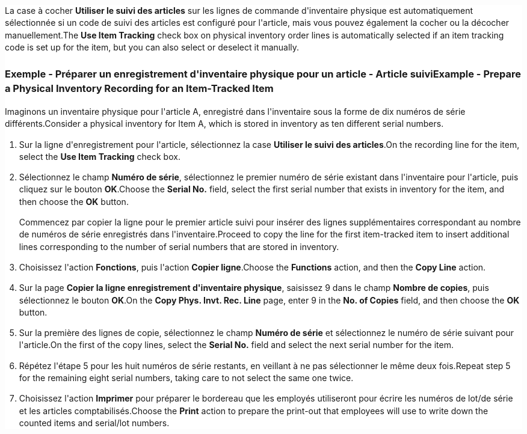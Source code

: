 <span data-ttu-id="8515a-212">La case à cocher **Utiliser le suivi des articles** sur les lignes de commande d'inventaire physique est automatiquement sélectionnée si un code de suivi des articles est configuré pour l'article, mais vous pouvez également la cocher ou la décocher manuellement.</span><span class="sxs-lookup"><span data-stu-id="8515a-212">The **Use Item Tracking** check box on physical inventory order lines is automatically selected if an item tracking code is set up for the item, but you can also select or deselect it manually.</span></span>

### <a name="example---prepare-a-physical-inventory-recording-for-an-item-tracked-item"></a><span data-ttu-id="8515a-213">Exemple - Préparer un enregistrement d'inventaire physique pour un article - Article suivi</span><span class="sxs-lookup"><span data-stu-id="8515a-213">Example - Prepare a Physical Inventory Recording for an Item-Tracked Item</span></span>
<span data-ttu-id="8515a-214">Imaginons un inventaire physique pour l'article A, enregistré dans l'inventaire sous la forme de dix numéros de série différents.</span><span class="sxs-lookup"><span data-stu-id="8515a-214">Consider a physical inventory for Item A, which is stored in inventory as ten different serial numbers.</span></span>
1. <span data-ttu-id="8515a-215">Sur la ligne d'enregistrement pour l'article, sélectionnez la case **Utiliser le suivi des articles**.</span><span class="sxs-lookup"><span data-stu-id="8515a-215">On the recording line for the item, select the **Use Item Tracking** check box.</span></span>
2.  <span data-ttu-id="8515a-216">Sélectionnez le champ **Numéro de série**, sélectionnez le premier numéro de série existant dans l'inventaire pour l'article, puis cliquez sur le bouton **OK**.</span><span class="sxs-lookup"><span data-stu-id="8515a-216">Choose the **Serial No.** field, select the first serial number that exists in inventory for the item, and then choose the **OK** button.</span></span>

    <span data-ttu-id="8515a-217">Commencez par copier la ligne pour le premier article suivi pour insérer des lignes supplémentaires correspondant au nombre de numéros de série enregistrés dans l'inventaire.</span><span class="sxs-lookup"><span data-stu-id="8515a-217">Proceed to copy the line for the first item-tracked item to insert additional lines corresponding to the number of serial numbers that are stored in inventory.</span></span>

3. <span data-ttu-id="8515a-218">Choisissez l'action **Fonctions**, puis l'action **Copier ligne**.</span><span class="sxs-lookup"><span data-stu-id="8515a-218">Choose the **Functions** action, and then the **Copy Line** action.</span></span>
4. <span data-ttu-id="8515a-219">Sur la page **Copier la ligne enregistrement d'inventaire physique**, saisissez 9 dans le champ **Nombre de copies**, puis sélectionnez le bouton **OK**.</span><span class="sxs-lookup"><span data-stu-id="8515a-219">On the **Copy Phys. Invt. Rec. Line** page, enter 9 in the **No. of Copies** field, and then choose the **OK** button.</span></span>
5. <span data-ttu-id="8515a-220">Sur la première des lignes de copie, sélectionnez le champ **Numéro de série** et sélectionnez le numéro de série suivant pour l'article.</span><span class="sxs-lookup"><span data-stu-id="8515a-220">On the first of the copy lines, select the **Serial No.** field and select the next serial number for the item.</span></span>
6. <span data-ttu-id="8515a-221">Répétez l'étape 5 pour les huit numéros de série restants, en veillant à ne pas sélectionner le même deux fois.</span><span class="sxs-lookup"><span data-stu-id="8515a-221">Repeat step 5 for the remaining eight serial numbers, taking care to not select the same one twice.</span></span>
7. <span data-ttu-id="8515a-222">Choisissez l'action **Imprimer** pour préparer le bordereau que les employés utiliseront pour écrire les numéros de lot/de série et les articles comptabilisés.</span><span class="sxs-lookup"><span data-stu-id="8515a-222">Choose the **Print** action to prepare the print-out that employees will use to write down the counted items and serial/lot numbers.</span></span>
